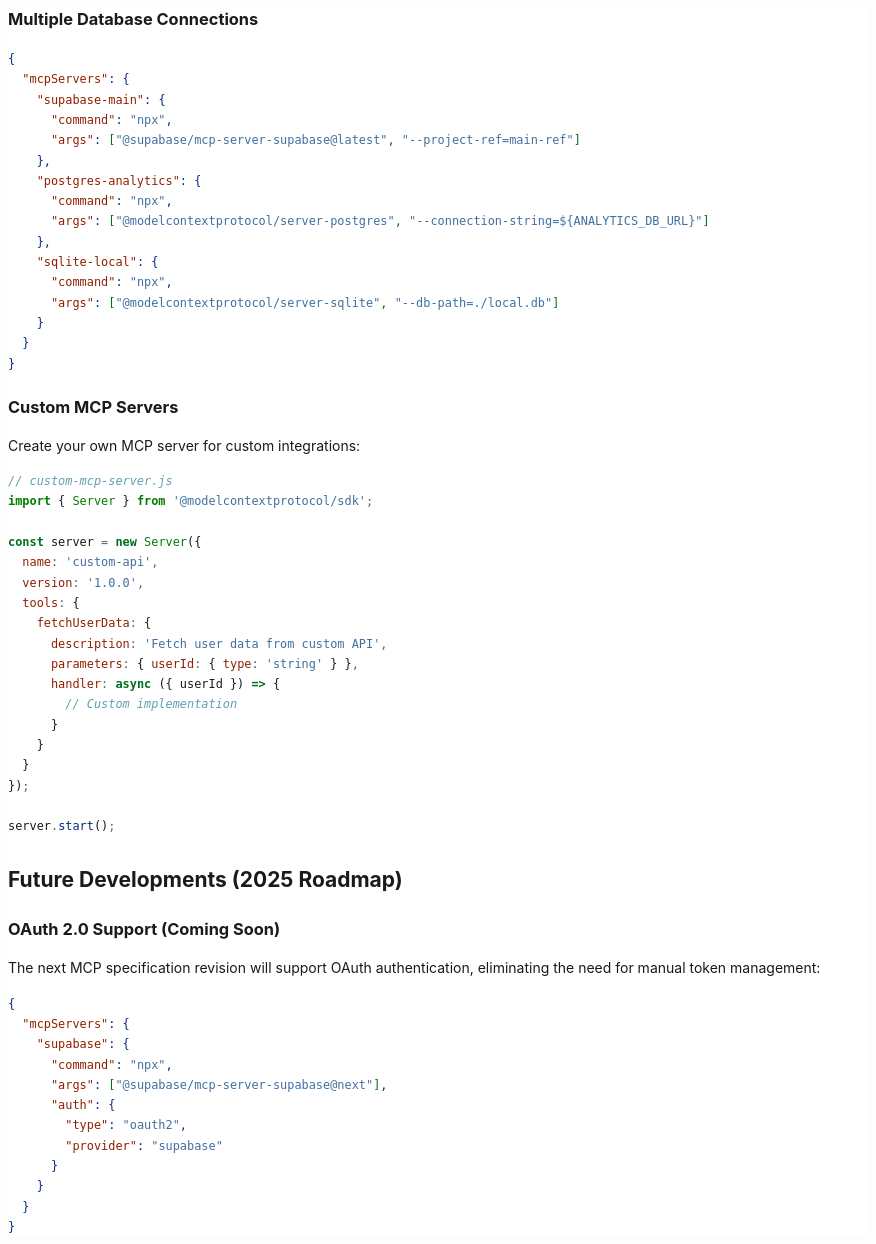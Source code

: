 ### Multiple Database Connections
```json
{
  "mcpServers": {
    "supabase-main": {
      "command": "npx",
      "args": ["@supabase/mcp-server-supabase@latest", "--project-ref=main-ref"]
    },
    "postgres-analytics": {
      "command": "npx",
      "args": ["@modelcontextprotocol/server-postgres", "--connection-string=${ANALYTICS_DB_URL}"]
    },
    "sqlite-local": {
      "command": "npx",
      "args": ["@modelcontextprotocol/server-sqlite", "--db-path=./local.db"]
    }
  }
}
```

### Custom MCP Servers
Create your own MCP server for custom integrations:

```javascript
// custom-mcp-server.js
import { Server } from '@modelcontextprotocol/sdk';

const server = new Server({
  name: 'custom-api',
  version: '1.0.0',
  tools: {
    fetchUserData: {
      description: 'Fetch user data from custom API',
      parameters: { userId: { type: 'string' } },
      handler: async ({ userId }) => {
        // Custom implementation
      }
    }
  }
});

server.start();
```

## Future Developments (2025 Roadmap)

### OAuth 2.0 Support (Coming Soon)
The next MCP specification revision will support OAuth authentication, eliminating the need for manual token management:

```json
{
  "mcpServers": {
    "supabase": {
      "command": "npx",
      "args": ["@supabase/mcp-server-supabase@next"],
      "auth": {
        "type": "oauth2",
        "provider": "supabase"
      }
    }
  }
}
```